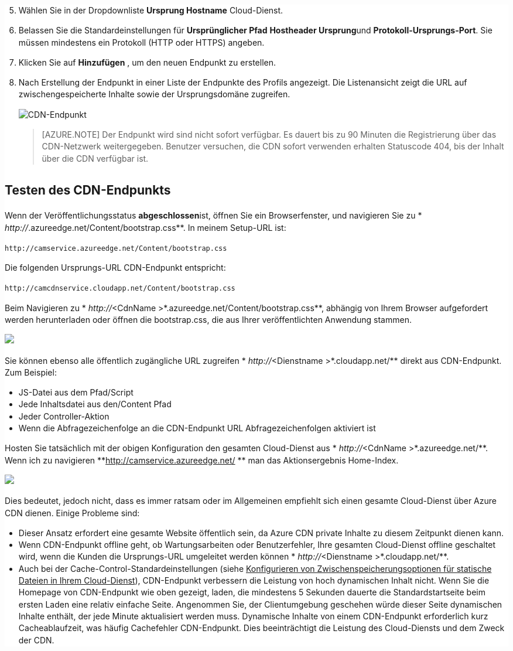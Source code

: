 5. Wählen Sie in der Dropdownliste **Ursprung Hostname** Cloud-Dienst.

6. Belassen Sie die Standardeinstellungen für **Ursprünglicher Pfad** **Hostheader Ursprung**und **Protokoll-Ursprungs-Port**.  Sie müssen mindestens ein Protokoll (HTTP oder HTTPS) angeben.

7. Klicken Sie auf **Hinzufügen** , um den neuen Endpunkt zu erstellen.

8. Nach Erstellung der Endpunkt in einer Liste der Endpunkte des Profils angezeigt. Die Listenansicht zeigt die URL auf zwischengespeicherte Inhalte sowie der Ursprungsdomäne zugreifen.

    ![CDN-Endpunkt][cdn-endpoint-success]

    > [AZURE.NOTE] Der Endpunkt wird sind nicht sofort verfügbar.  Es dauert bis zu 90 Minuten die Registrierung über das CDN-Netzwerk weitergegeben. Benutzer versuchen, die CDN sofort verwenden erhalten Statuscode 404, bis der Inhalt über die CDN verfügbar ist.

## <a name="test-the-cdn-endpoint"></a>Testen des CDN-Endpunkts

Wenn der Veröffentlichungsstatus **abgeschlossen**ist, öffnen Sie ein Browserfenster, und navigieren Sie zu * *http://<cdnName>*.azureedge.net/Content/bootstrap.css**. In meinem Setup-URL ist:

    http://camservice.azureedge.net/Content/bootstrap.css

Die folgenden Ursprungs-URL CDN-Endpunkt entspricht:

    http://camcdnservice.cloudapp.net/Content/bootstrap.css

Beim Navigieren zu * *http://*&lt;CdnName >*.azureedge.net/Content/bootstrap.css**, abhängig von Ihrem Browser aufgefordert werden herunterladen oder öffnen die bootstrap.css, die aus Ihrer veröffentlichten Anwendung stammen.

![](media/cdn-cloud-service-with-cdn/cdn-1-browser-access.PNG)

Sie können ebenso alle öffentlich zugängliche URL zugreifen * *http://*&lt;Dienstname >*.cloudapp.net/** direkt aus CDN-Endpunkt. Zum Beispiel:

-   JS-Datei aus dem Pfad/Script
-   Jede Inhaltsdatei aus den/Content Pfad
-   Jeder Controller-Aktion
-   Wenn die Abfragezeichenfolge an die CDN-Endpunkt URL Abfragezeichenfolgen aktiviert ist

Hosten Sie tatsächlich mit der obigen Konfiguration den gesamten Cloud-Dienst aus * *http://*&lt;CdnName >*.azureedge.net/**. Wenn ich zu navigieren **http://camservice.azureedge.net/ ** man das Aktionsergebnis Home-Index.

![](media/cdn-cloud-service-with-cdn/cdn-2-home-page.PNG)

Dies bedeutet, jedoch nicht, dass es immer ratsam oder im Allgemeinen empfiehlt sich einen gesamte Cloud-Dienst über Azure CDN dienen. Einige Probleme sind:

-   Dieser Ansatz erfordert eine gesamte Website öffentlich sein, da Azure CDN private Inhalte zu diesem Zeitpunkt dienen kann.
-   Wenn CDN-Endpunkt offline geht, ob Wartungsarbeiten oder Benutzerfehler, Ihre gesamten Cloud-Dienst offline geschaltet wird, wenn die Kunden die Ursprungs-URL umgeleitet werden können * *http://*&lt;Dienstname >*.cloudapp.net/**.
-   Auch bei der Cache-Control-Standardeinstellungen (siehe [Konfigurieren von Zwischenspeicherungsoptionen für statische Dateien in Ihrem Cloud-Dienst](#caching)), CDN-Endpunkt verbessern die Leistung von hoch dynamischen Inhalt nicht. Wenn Sie die Homepage von CDN-Endpunkt wie oben gezeigt, laden, die mindestens 5 Sekunden dauerte die Standardstartseite beim ersten Laden eine relativ einfache Seite. Angenommen Sie, der Clientumgebung geschehen würde dieser Seite dynamischen Inhalte enthält, der jede Minute aktualisiert werden muss. Dynamische Inhalte von einem CDN-Endpunkt erforderlich kurz Cacheablaufzeit, was häufig Cachefehler CDN-Endpunkt. Dies beeinträchtigt die Leistung des Cloud-Diensts und dem Zweck der CDN.


[new-cdn-profile]: ./media/cdn-cloud-service-with-cdn/cdn-new-profile.png
[cdn-profile-settings]: ./media/cdn-cloud-service-with-cdn/cdn-profile-settings.png
[cdn-new-endpoint-button]: ./media/cdn-cloud-service-with-cdn/cdn-new-endpoint-button.png
[cdn-add-endpoint]: ./media/cdn-cloud-service-with-cdn/cdn-add-endpoint.png
[cdn-endpoint-success]: ./media/cdn-cloud-service-with-cdn/cdn-endpoint-success.png